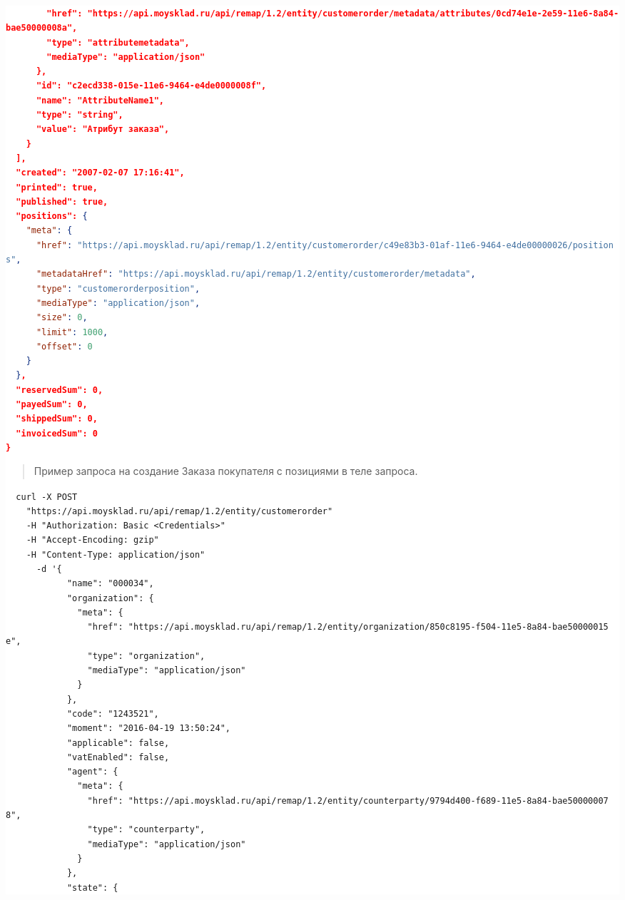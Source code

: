 ```json
        "href": "https://api.moysklad.ru/api/remap/1.2/entity/customerorder/metadata/attributes/0cd74e1e-2e59-11e6-8a84-bae50000008a",
        "type": "attributemetadata",
        "mediaType": "application/json"
      },
      "id": "c2ecd338-015e-11e6-9464-e4de0000008f",
      "name": "AttributeName1",
      "type": "string",
      "value": "Атрибут заказа",
    }
  ],
  "created": "2007-02-07 17:16:41",
  "printed": true,
  "published": true,
  "positions": {
    "meta": {
      "href": "https://api.moysklad.ru/api/remap/1.2/entity/customerorder/c49e83b3-01af-11e6-9464-e4de00000026/positions",
      "metadataHref": "https://api.moysklad.ru/api/remap/1.2/entity/customerorder/metadata",
      "type": "customerorderposition",
      "mediaType": "application/json",
      "size": 0,
      "limit": 1000,
      "offset": 0
    }
  },
  "reservedSum": 0,
  "payedSum": 0,
  "shippedSum": 0,
  "invoicedSum": 0
}
```

> Пример запроса на создание Заказа покупателя с позициями в теле запроса.

```shell
  curl -X POST
    "https://api.moysklad.ru/api/remap/1.2/entity/customerorder"
    -H "Authorization: Basic <Credentials>"
    -H "Accept-Encoding: gzip"
    -H "Content-Type: application/json"
      -d '{
            "name": "000034",
            "organization": {
              "meta": {
                "href": "https://api.moysklad.ru/api/remap/1.2/entity/organization/850c8195-f504-11e5-8a84-bae50000015e",
                "type": "organization",
                "mediaType": "application/json"
              }
            },
            "code": "1243521",
            "moment": "2016-04-19 13:50:24",
            "applicable": false,
            "vatEnabled": false,
            "agent": {
              "meta": {
                "href": "https://api.moysklad.ru/api/remap/1.2/entity/counterparty/9794d400-f689-11e5-8a84-bae500000078",
                "type": "counterparty",
                "mediaType": "application/json"
              }
            },
            "state": {
```